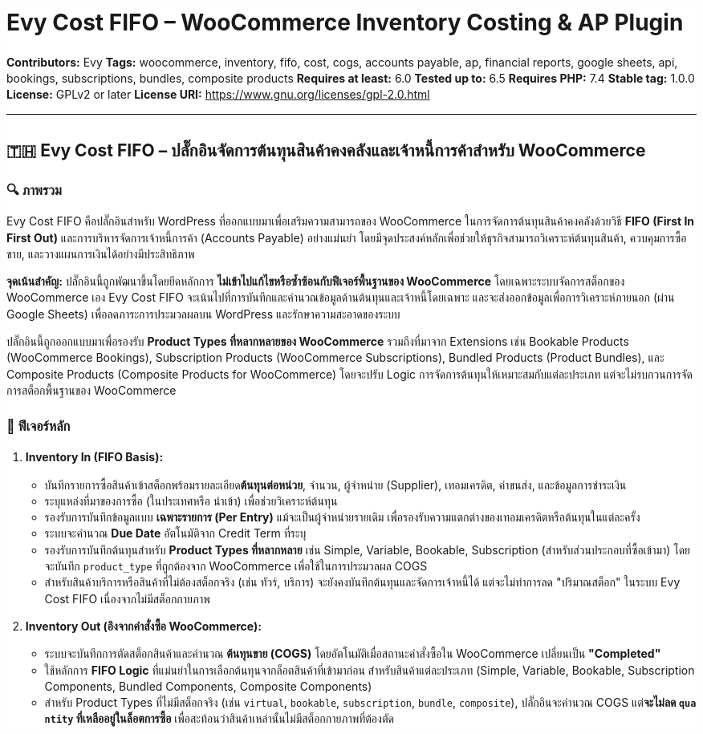 # Evy Cost FIFO – WooCommerce Inventory Costing & AP Plugin

**Contributors:** Evy
**Tags:** woocommerce, inventory, fifo, cost, cogs, accounts payable, ap, financial reports, google sheets, api, bookings, subscriptions, bundles, composite products
**Requires at least:** 6.0
**Tested up to:** 6.5
**Requires PHP:** 7.4
**Stable tag:** 1.0.0
**License:** GPLv2 or later
**License URI:** https://www.gnu.org/licenses/gpl-2.0.html

---

## 🇹🇭 Evy Cost FIFO – ปลั๊กอินจัดการต้นทุนสินค้าคงคลังและเจ้าหนี้การค้าสำหรับ WooCommerce

### 🔍 ภาพรวม

Evy Cost FIFO คือปลั๊กอินสำหรับ WordPress ที่ออกแบบมาเพื่อเสริมความสามารถของ WooCommerce ในการจัดการต้นทุนสินค้าคงคลังด้วยวิธี **FIFO (First In First Out)** และการบริหารจัดการเจ้าหนี้การค้า (Accounts Payable) อย่างแม่นยำ โดยมีจุดประสงค์หลักเพื่อช่วยให้ธุรกิจสามารถวิเคราะห์ต้นทุนสินค้า, ควบคุมการซื้อขาย, และวางแผนการเงินได้อย่างมีประสิทธิภาพ

**จุดเน้นสำคัญ:** ปลั๊กอินนี้ถูกพัฒนาขึ้นโดยยึดหลักการ **ไม่เข้าไปแก้ไขหรือซ้ำซ้อนกับฟีเจอร์พื้นฐานของ WooCommerce** โดยเฉพาะระบบจัดการสต็อกของ WooCommerce เอง Evy Cost FIFO จะเน้นไปที่การบันทึกและคำนวณข้อมูลด้านต้นทุนและเจ้าหนี้โดยเฉพาะ และจะส่งออกข้อมูลเพื่อการวิเคราะห์ภายนอก (ผ่าน Google Sheets) เพื่อลดภาระการประมวลผลบน WordPress และรักษาความสะอาดของระบบ

ปลั๊กอินนี้ถูกออกแบบมาเพื่อรองรับ **Product Types ที่หลากหลายของ WooCommerce** รวมถึงที่มาจาก Extensions เช่น Bookable Products (WooCommerce Bookings), Subscription Products (WooCommerce Subscriptions), Bundled Products (Product Bundles), และ Composite Products (Composite Products for WooCommerce) โดยจะปรับ Logic การจัดการต้นทุนให้เหมาะสมกับแต่ละประเภท แต่จะไม่รบกวนการจัดการสต็อกพื้นฐานของ WooCommerce

### 🔧 ฟีเจอร์หลัก

1.  **Inventory In (FIFO Basis):**
    * บันทึกรายการซื้อสินค้าเข้าสต็อกพร้อมรายละเอียด**ต้นทุนต่อหน่วย**, จำนวน, ผู้จำหน่าย (Supplier), เทอมเครดิต, ค่าขนส่ง, และข้อมูลการชำระเงิน
    * ระบุแหล่งที่มาของการซื้อ (ในประเทศหรือ นำเข้า) เพื่อช่วยวิเคราะห์ต้นทุน
    * รองรับการบันทึกข้อมูลแบบ **เฉพาะรายการ (Per Entry)** แม้จะเป็นผู้จำหน่ายรายเดิม เพื่อรองรับความแตกต่างของเทอมเครดิตหรือต้นทุนในแต่ละครั้ง
    * ระบบจะคำนวณ **Due Date** อัตโนมัติจาก Credit Term ที่ระบุ
    * รองรับการบันทึกต้นทุนสำหรับ **Product Types ที่หลากหลาย** เช่น Simple, Variable, Bookable, Subscription (สำหรับส่วนประกอบที่ซื้อเข้ามา) โดยจะบันทึก `product_type` ที่ถูกต้องจาก WooCommerce เพื่อใช้ในการประมวลผล COGS
    * สำหรับสินค้าบริการหรือสินค้าที่ไม่ต้องสต็อกจริง (เช่น ทัวร์, บริการ) จะยังคงบันทึกต้นทุนและจัดการเจ้าหนี้ได้ แต่จะไม่ทำการลด "ปริมาณสต็อก" ในระบบ Evy Cost FIFO เนื่องจากไม่มีสต็อกกายภาพ

2.  **Inventory Out (อิงจากคำสั่งซื้อ WooCommerce):**
    * ระบบจะบันทึกการตัดสต็อกสินค้าและคำนวณ **ต้นทุนขาย (COGS)** โดยอัตโนมัติเมื่อสถานะคำสั่งซื้อใน WooCommerce เปลี่ยนเป็น **"Completed"**
    * ใช้หลักการ **FIFO Logic** ที่แม่นยำในการเลือกต้นทุนจากล็อตสินค้าที่เข้ามาก่อน สำหรับสินค้าแต่ละประเภท (Simple, Variable, Bookable, Subscription Components, Bundled Components, Composite Components)
    * สำหรับ Product Types ที่ไม่มีสต็อกจริง (เช่น `virtual`, `bookable`, `subscription`, `bundle`, `composite`), ปลั๊กอินจะคำนวณ COGS แต่**จะไม่ลด `quantity` ที่เหลืออยู่ในล็อตการซื้อ** เพื่อสะท้อนว่าสินค้าเหล่านั้นไม่มีสต็อกกายภาพที่ต้องตัด
